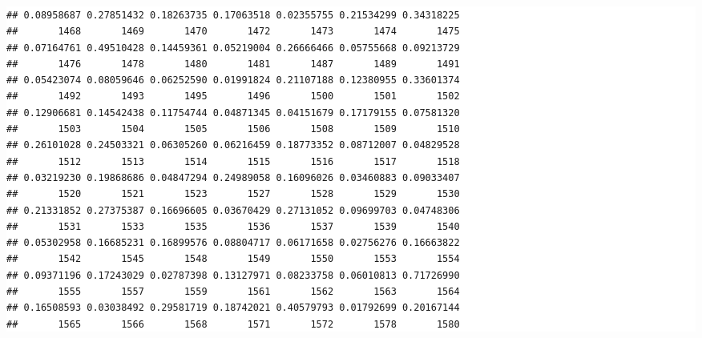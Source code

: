     ## 0.08958687 0.27851432 0.18263735 0.17063518 0.02355755 0.21534299 0.34318225 
    ##       1468       1469       1470       1472       1473       1474       1475 
    ## 0.07164761 0.49510428 0.14459361 0.05219004 0.26666466 0.05755668 0.09213729 
    ##       1476       1478       1480       1481       1487       1489       1491 
    ## 0.05423074 0.08059646 0.06252590 0.01991824 0.21107188 0.12380955 0.33601374 
    ##       1492       1493       1495       1496       1500       1501       1502 
    ## 0.12906681 0.14542438 0.11754744 0.04871345 0.04151679 0.17179155 0.07581320 
    ##       1503       1504       1505       1506       1508       1509       1510 
    ## 0.26101028 0.24503321 0.06305260 0.06216459 0.18773352 0.08712007 0.04829528 
    ##       1512       1513       1514       1515       1516       1517       1518 
    ## 0.03219230 0.19868686 0.04847294 0.24989058 0.16096026 0.03460883 0.09033407 
    ##       1520       1521       1523       1527       1528       1529       1530 
    ## 0.21331852 0.27375387 0.16696605 0.03670429 0.27131052 0.09699703 0.04748306 
    ##       1531       1533       1535       1536       1537       1539       1540 
    ## 0.05302958 0.16685231 0.16899576 0.08804717 0.06171658 0.02756276 0.16663822 
    ##       1542       1545       1548       1549       1550       1553       1554 
    ## 0.09371196 0.17243029 0.02787398 0.13127971 0.08233758 0.06010813 0.71726990 
    ##       1555       1557       1559       1561       1562       1563       1564 
    ## 0.16508593 0.03038492 0.29581719 0.18742021 0.40579793 0.01792699 0.20167144 
    ##       1565       1566       1568       1571       1572       1578       1580 